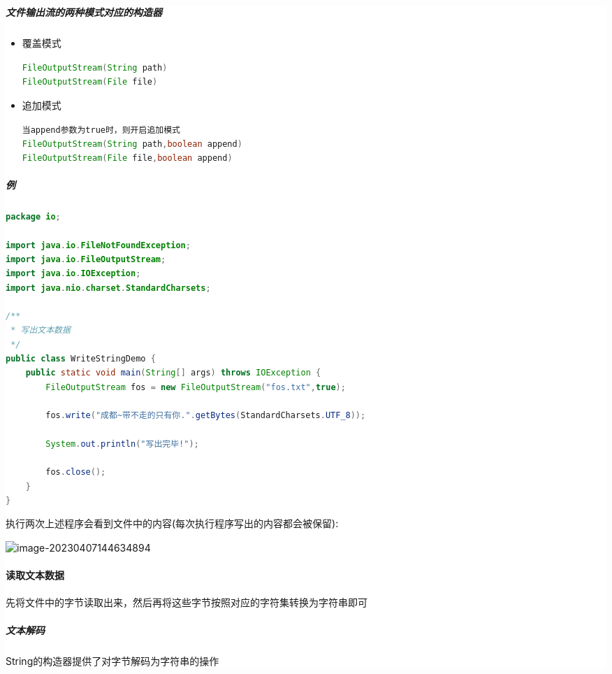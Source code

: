 ##### 文件输出流的两种模式对应的构造器

- 覆盖模式

  ```java
  FileOutputStream(String path)
  FileOutputStream(File file)
  ```

- 追加模式

  ```java
  当append参数为true时，则开启追加模式
  FileOutputStream(String path,boolean append)
  FileOutputStream(File file,boolean append)
  ```

##### 例

```java
package io;

import java.io.FileNotFoundException;
import java.io.FileOutputStream;
import java.io.IOException;
import java.nio.charset.StandardCharsets;

/**
 * 写出文本数据
 */
public class WriteStringDemo {
    public static void main(String[] args) throws IOException {
        FileOutputStream fos = new FileOutputStream("fos.txt",true);

        fos.write("成都~带不走的只有你.".getBytes(StandardCharsets.UTF_8));

        System.out.println("写出完毕!");

        fos.close();
    }
}

```

执行两次上述程序会看到文件中的内容(每次执行程序写出的内容都会被保留):

![image-20230407144634894](C:\Users\TEACHER\IdeaProjects\JSD2303_SE\笔记\image-20230407144634894.png)



#### 读取文本数据

先将文件中的字节读取出来，然后再将这些字节按照对应的字符集转换为字符串即可

##### 文本解码

String的构造器提供了对字节解码为字符串的操作
